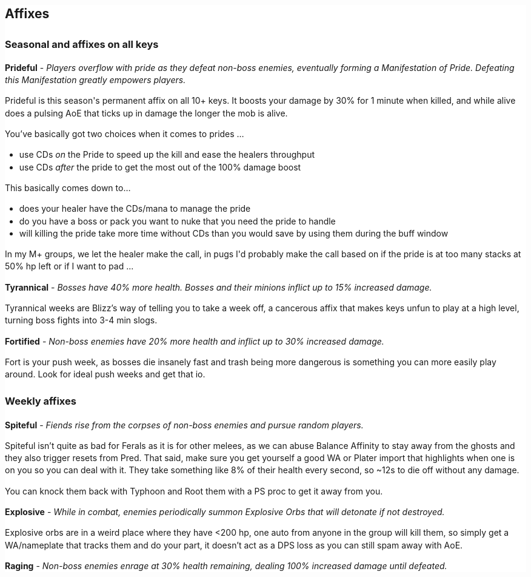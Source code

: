 
## Affixes

### Seasonal and affixes on all keys

**Prideful** - *Players overflow with pride as they defeat non-boss enemies, eventually forming a Manifestation of Pride. Defeating this Manifestation greatly empowers players.*

Prideful is this season's permanent affix on all 10+ keys. It boosts your damage by 30% for 1 minute when killed, and while alive does a pulsing AoE that ticks up in damage the longer the mob is alive.

You’ve basically got two choices when it comes to prides …

- use CDs *on* the Pride to speed up the kill and ease the healers throughput
- use CDs *after* the pride to get the most out of the 100% damage boost

This basically comes down to…

- does your healer have the CDs/mana to manage the pride
- do you have a boss or pack you want to nuke that you need the pride to handle
- will killing the pride take more time without CDs than you would save by using them during the buff window

In my M+ groups, we let the healer make the call, in pugs I'd probably make the call based on if the pride is at too many stacks at 50% hp left or if I want to pad ...

**Tyrannical** - *Bosses have 40% more health. Bosses and their minions inflict up to 15% increased damage.*

Tyrannical weeks are Blizz’s way of telling you to take a week off, a cancerous affix that makes keys unfun to play at a high level, turning boss fights into 3-4 min slogs.

**Fortified** - *Non-boss enemies have 20% more health and inflict up to 30% increased damage.*

Fort is your push week, as bosses die insanely fast and trash being more dangerous is something you can more easily play around. Look for ideal push weeks and get that io.

### Weekly affixes

**Spiteful** - *Fiends rise from the corpses of non-boss enemies and pursue random players.*

Spiteful isn’t quite as bad for Ferals as it is for other melees, as we can abuse Balance Affinity to stay away from the ghosts and they also trigger resets from Pred. That said, make sure you get yourself a good WA or Plater import that highlights when one is on you so you can deal with it. They take something like 8% of their health every second, so ~12s to die off without any damage.

You can knock them back with Typhoon and Root them with a PS proc to get it away from you.

**Explosive** - *While in combat, enemies periodically summon Explosive Orbs that will detonate if not destroyed.*

Explosive orbs are in a weird place where they have <200 hp, one auto from anyone in the group will kill them, so simply get a WA/nameplate that tracks them and do your part, it doesn’t act as a DPS loss as you can still spam away with AoE.

**Raging** - *Non-boss enemies enrage at 30% health remaining, dealing 100% increased damage until defeated.*
